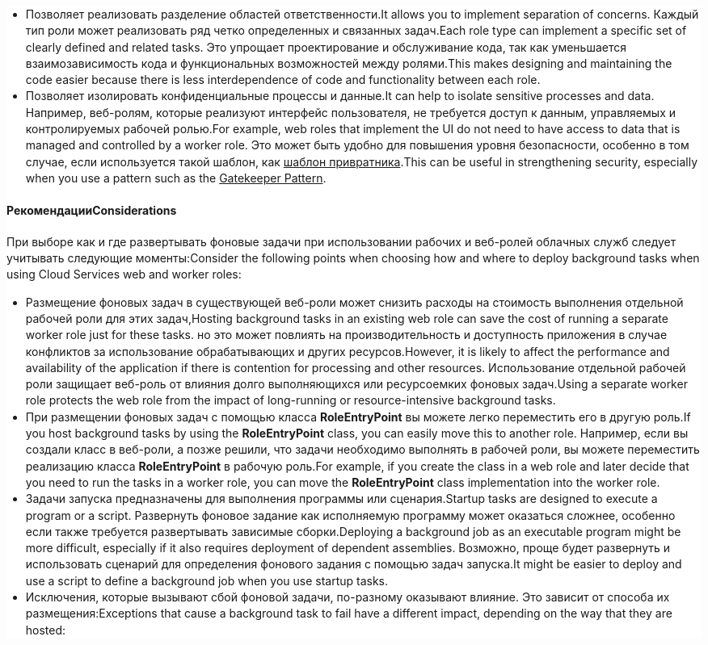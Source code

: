 * <span data-ttu-id="c83f5-326">Позволяет реализовать разделение областей ответственности.</span><span class="sxs-lookup"><span data-stu-id="c83f5-326">It allows you to implement separation of concerns.</span></span> <span data-ttu-id="c83f5-327">Каждый тип роли может реализовать ряд четко определенных и связанных задач.</span><span class="sxs-lookup"><span data-stu-id="c83f5-327">Each role type can implement a specific set of clearly defined and related tasks.</span></span> <span data-ttu-id="c83f5-328">Это упрощает проектирование и обслуживание кода, так как уменьшается взаимозависимость кода и функциональных возможностей между ролями.</span><span class="sxs-lookup"><span data-stu-id="c83f5-328">This makes designing and maintaining the code easier because there is less interdependence of code and functionality between each role.</span></span>
* <span data-ttu-id="c83f5-329">Позволяет изолировать конфиденциальные процессы и данные.</span><span class="sxs-lookup"><span data-stu-id="c83f5-329">It can help to isolate sensitive processes and data.</span></span> <span data-ttu-id="c83f5-330">Например, веб-ролям, которые реализуют интерфейс пользователя, не требуется доступ к данным, управляемых и контролируемых рабочей ролью.</span><span class="sxs-lookup"><span data-stu-id="c83f5-330">For example, web roles that implement the UI do not need to have access to data that is managed and controlled by a worker role.</span></span> <span data-ttu-id="c83f5-331">Это может быть удобно для повышения уровня безопасности, особенно в том случае, если используется такой шаблон, как [шаблон привратника](http://msdn.microsoft.com/library/dn589793.aspx).</span><span class="sxs-lookup"><span data-stu-id="c83f5-331">This can be useful in strengthening security, especially when you use a pattern such as the [Gatekeeper Pattern](http://msdn.microsoft.com/library/dn589793.aspx).</span></span>  

#### <a name="considerations"></a><span data-ttu-id="c83f5-332">Рекомендации</span><span class="sxs-lookup"><span data-stu-id="c83f5-332">Considerations</span></span>
<span data-ttu-id="c83f5-333">При выборе как и где развертывать фоновые задачи при использовании рабочих и веб-ролей облачных служб следует учитывать следующие моменты:</span><span class="sxs-lookup"><span data-stu-id="c83f5-333">Consider the following points when choosing how and where to deploy background tasks when using Cloud Services web and worker roles:</span></span>

* <span data-ttu-id="c83f5-334">Размещение фоновых задач в существующей веб-роли может снизить расходы на стоимость выполнения отдельной рабочей роли для этих задач,</span><span class="sxs-lookup"><span data-stu-id="c83f5-334">Hosting background tasks in an existing web role can save the cost of running a separate worker role just for these tasks.</span></span> <span data-ttu-id="c83f5-335">но это может повлиять на производительность и доступность приложения в случае конфликтов за использование обрабатывающих и других ресурсов.</span><span class="sxs-lookup"><span data-stu-id="c83f5-335">However, it is likely to affect the performance and availability of the application if there is contention for processing and other resources.</span></span> <span data-ttu-id="c83f5-336">Использование отдельной рабочей роли защищает веб-роль от влияния долго выполняющихся или ресурсоемких фоновых задач.</span><span class="sxs-lookup"><span data-stu-id="c83f5-336">Using a separate worker role protects the web role from the impact of long-running or resource-intensive background tasks.</span></span>
* <span data-ttu-id="c83f5-337">При размещении фоновых задач с помощью класса **RoleEntryPoint** вы можете легко переместить его в другую роль.</span><span class="sxs-lookup"><span data-stu-id="c83f5-337">If you host background tasks by using the **RoleEntryPoint** class, you can easily move this to another role.</span></span> <span data-ttu-id="c83f5-338">Например, если вы создали класс в веб-роли, а позже решили, что задачи необходимо выполнять в рабочей роли, вы можете переместить реализацию класса **RoleEntryPoint** в рабочую роль.</span><span class="sxs-lookup"><span data-stu-id="c83f5-338">For example, if you create the class in a web role and later decide that you need to run the tasks in a worker role, you can move the **RoleEntryPoint** class implementation into the worker role.</span></span>
* <span data-ttu-id="c83f5-339">Задачи запуска предназначены для выполнения программы или сценария.</span><span class="sxs-lookup"><span data-stu-id="c83f5-339">Startup tasks are designed to execute a program or a script.</span></span> <span data-ttu-id="c83f5-340">Развернуть фоновое задание как исполняемую программу может оказаться сложнее, особенно если также требуется развертывать зависимые сборки.</span><span class="sxs-lookup"><span data-stu-id="c83f5-340">Deploying a background job as an executable program might be more difficult, especially if it also requires deployment of dependent assemblies.</span></span> <span data-ttu-id="c83f5-341">Возможно, проще будет развернуть и использовать сценарий для определения фонового задания с помощью задач запуска.</span><span class="sxs-lookup"><span data-stu-id="c83f5-341">It might be easier to deploy and use a script to define a background job when you use startup tasks.</span></span>
* <span data-ttu-id="c83f5-342">Исключения, которые вызывают сбой фоновой задачи, по-разному оказывают влияние. Это зависит от способа их размещения:</span><span class="sxs-lookup"><span data-stu-id="c83f5-342">Exceptions that cause a background task to fail have a different impact, depending on the way that they are hosted:</span></span>